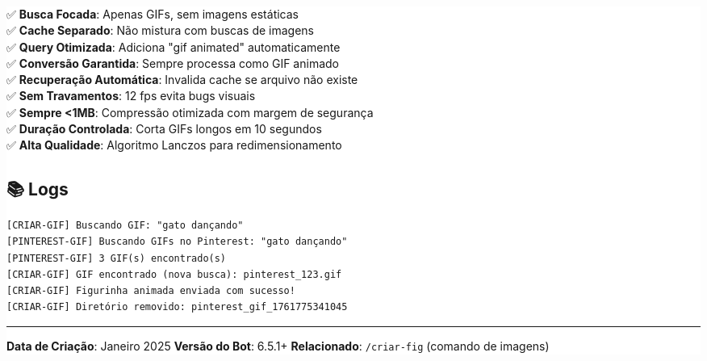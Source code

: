 ✅ **Busca Focada**: Apenas GIFs, sem imagens estáticas  
✅ **Cache Separado**: Não mistura com buscas de imagens  
✅ **Query Otimizada**: Adiciona "gif animated" automaticamente  
✅ **Conversão Garantida**: Sempre processa como GIF animado  
✅ **Recuperação Automática**: Invalida cache se arquivo não existe  
✅ **Sem Travamentos**: 12 fps evita bugs visuais  
✅ **Sempre <1MB**: Compressão otimizada com margem de segurança  
✅ **Duração Controlada**: Corta GIFs longos em 10 segundos  
✅ **Alta Qualidade**: Algoritmo Lanczos para redimensionamento

## 📚 Logs

```
[CRIAR-GIF] Buscando GIF: "gato dançando"
[PINTEREST-GIF] Buscando GIFs no Pinterest: "gato dançando"
[PINTEREST-GIF] 3 GIF(s) encontrado(s)
[CRIAR-GIF] GIF encontrado (nova busca): pinterest_123.gif
[CRIAR-GIF] Figurinha animada enviada com sucesso!
[CRIAR-GIF] Diretório removido: pinterest_gif_1761775341045
```

---

**Data de Criação**: Janeiro 2025
**Versão do Bot**: 6.5.1+
**Relacionado**: `/criar-fig` (comando de imagens)
